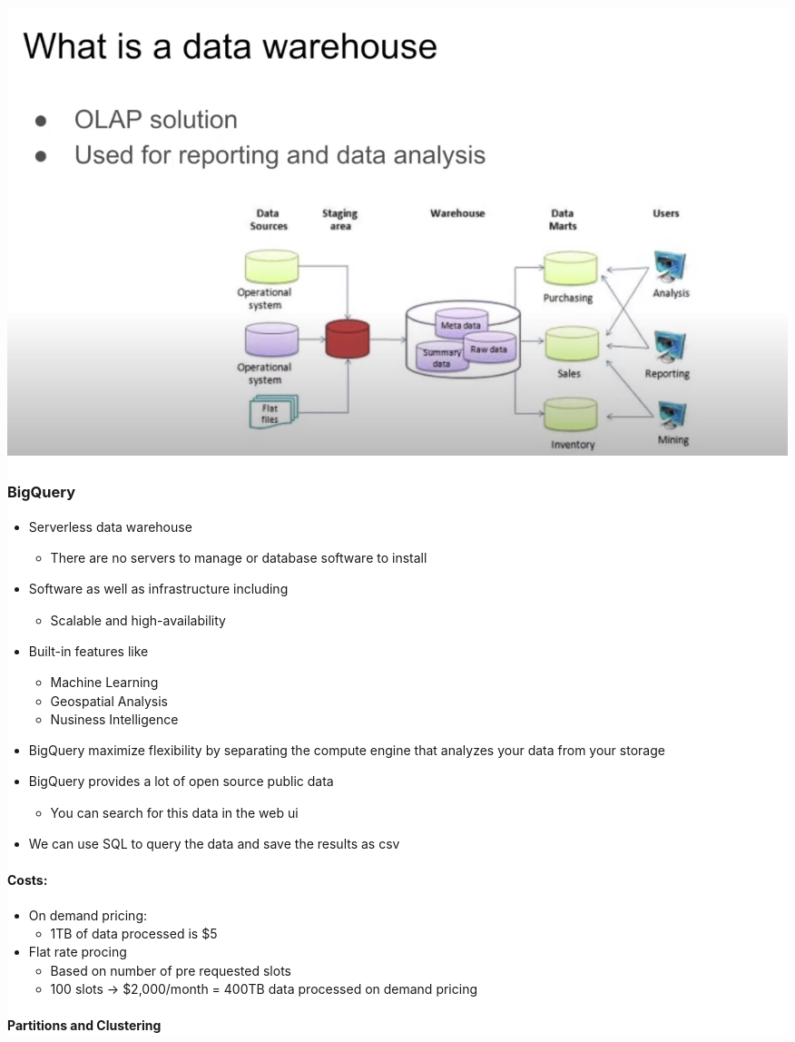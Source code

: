![data_warehouse.png](data_warehouse.png)

### BigQuery

* Serverless data warehouse
	* There are no servers to manage or database software to install
* Software as well as infrastructure including
	* Scalable and high-availability
* Built-in features like
	* Machine Learning
	* Geospatial Analysis
	* Nusiness Intelligence
* BigQuery maximize flexibility by separating the compute engine that analyzes your data from your storage

* BigQuery provides a lot of open source public data
	* You can search for this data in the web ui
* We can use SQL to query the data and save the results as csv

#### Costs:
* On demand pricing: 
	* 1TB of data processed is $5
* Flat rate procing
	* Based on number of pre requested slots
	* 100 slots -> $2,000/month = 400TB data processed on demand pricing

#### Partitions and Clustering
